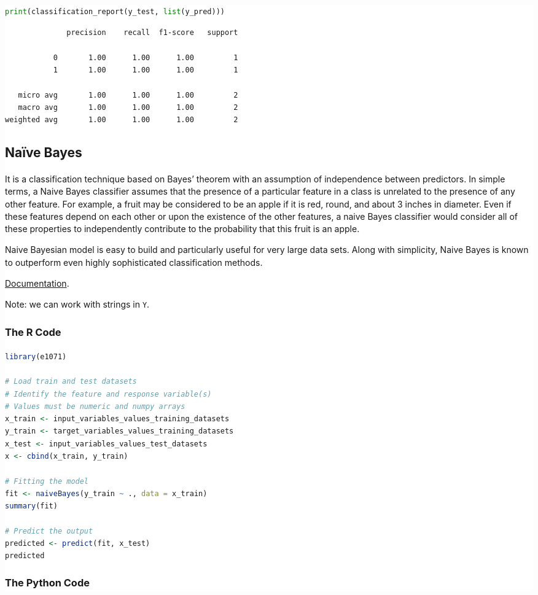 ```python
print(classification_report(y_test, list(y_pred)))
```

                  precision    recall  f1-score   support
    
               0       1.00      1.00      1.00         1
               1       1.00      1.00      1.00         1
    
       micro avg       1.00      1.00      1.00         2
       macro avg       1.00      1.00      1.00         2
    weighted avg       1.00      1.00      1.00         2
    


## Naïve Bayes

It is a classification technique based on Bayes’ theorem with an assumption of independence between predictors. In simple terms, a Naive Bayes classifier assumes that the presence of a particular feature in a class is unrelated to the presence of any other feature. For example, a fruit may be considered to be an apple if it is red, round, and about 3 inches in diameter. Even if these features depend on each other or upon the existence of the other features, a naive Bayes classifier would consider all of these properties to independently contribute to the probability that this fruit is an apple.

Naive Bayesian model is easy to build and particularly useful for very large data sets. Along with simplicity, Naive Bayes is known to outperform even highly sophisticated classification methods.

[Documentation](https://scikit-learn.org/stable/modules/naive_bayes.html).

Note: we can work with strings in `Y`.

### The R Code

```r
library(e1071)

# Load train and test datasets
# Identify the feature and response variable(s)
# Values must be numeric and numpy arrays
x_train <- input_variables_values_training_datasets
y_train <- target_variables_values_training_datasets
x_test <- input_variables_values_test_datasets
x <- cbind(x_train, y_train)

# Fitting the model
fit <- naiveBayes(y_train ~ ., data = x_train)
summary(fit)

# Predict the output 
predicted <- predict(fit, x_test)
predicted
```

### The Python Code

